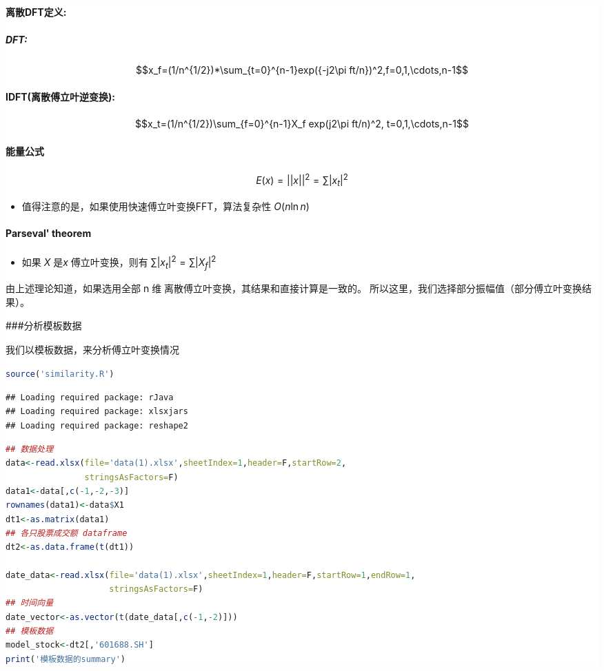 #### 离散DFT定义:

##### DFT:

$$x_f=(1/n^{1/2})*\sum_{t=0}^{n-1}exp({-j2\pi ft/n})^2,f=0,1,\cdots,n-1$$

#### IDFT(离散傅立叶逆变换):

$$x_t=(1/n^{1/2})\sum_{f=0}^{n-1}X_f exp(j2\pi ft/n)^2, t=0,1,\cdots,n-1$$


#### 能量公式 
$$E(x)=||x||^2=\sum|x_t|^2$$


* 值得注意的是，如果使用快速傅立叶变换FFT，算法复杂性 $O(n \ln n)$


####  Parseval' theorem

* 如果 $X$ 是$x$ 傅立叶变换，则有 $\sum |x_t|^2=\sum|X_f|^2$

由上述理论知道，如果选用全部 n 维 离散傅立叶变换，其结果和直接计算是一致的。
所以这里，我们选择部分振幅值（部分傅立叶变换结果）。

###分析模板数据

我们以模板数据，来分析傅立叶变换情况

```r
source('similarity.R')
```

```
## Loading required package: rJava
## Loading required package: xlsxjars
## Loading required package: reshape2
```

```r
## 数据处理
data<-read.xlsx(file='data(1).xlsx',sheetIndex=1,header=F,startRow=2,
                stringsAsFactors=F)
data1<-data[,c(-1,-2,-3)]
rownames(data1)<-data$X1
dt1<-as.matrix(data1)
## 各只股票成交额 dataframe
dt2<-as.data.frame(t(dt1))

date_data<-read.xlsx(file='data(1).xlsx',sheetIndex=1,header=F,startRow=1,endRow=1,
                     stringsAsFactors=F)
## 时间向量
date_vector<-as.vector(t(date_data[,c(-1,-2)]))
## 模板数据
model_stock<-dt2[,'601688.SH']
print('模板数据的summary')
```
